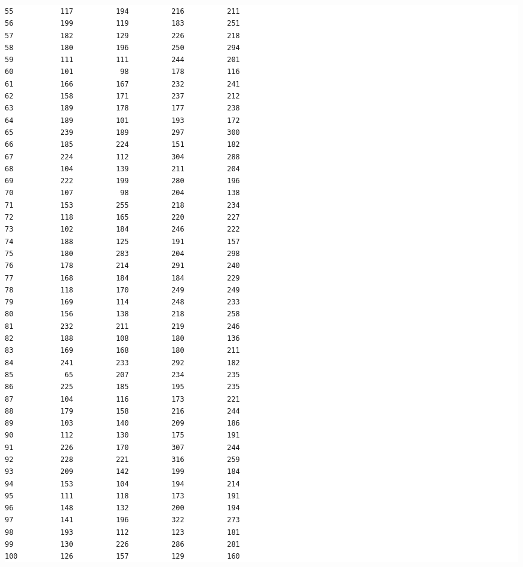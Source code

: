 ```{.output}
55           117          194          216          211
56           199          119          183          251
57           182          129          226          218
58           180          196          250          294
59           111          111          244          201
60           101           98          178          116
61           166          167          232          241
62           158          171          237          212
63           189          178          177          238
64           189          101          193          172
65           239          189          297          300
66           185          224          151          182
67           224          112          304          288
68           104          139          211          204
69           222          199          280          196
70           107           98          204          138
71           153          255          218          234
72           118          165          220          227
73           102          184          246          222
74           188          125          191          157
75           180          283          204          298
76           178          214          291          240
77           168          184          184          229
78           118          170          249          249
79           169          114          248          233
80           156          138          218          258
81           232          211          219          246
82           188          108          180          136
83           169          168          180          211
84           241          233          292          182
85            65          207          234          235
86           225          185          195          235
87           104          116          173          221
88           179          158          216          244
89           103          140          209          186
90           112          130          175          191
91           226          170          307          244
92           228          221          316          259
93           209          142          199          184
94           153          104          194          214
95           111          118          173          191
96           148          132          200          194
97           141          196          322          273
98           193          112          123          181
99           130          226          286          281
100          126          157          129          160
```

</div>

</div>
